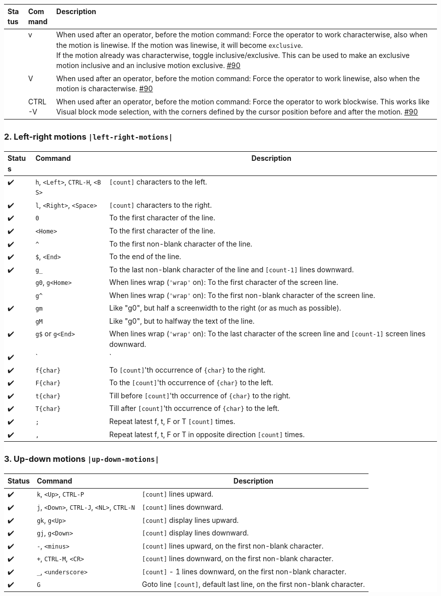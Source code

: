 | Status             | Command   | Description
| :----------------- | :-------- | :----------
|                    | v         | When used after an operator, before the motion command: Force the operator to work characterwise, also when the motion is linewise.  If the motion was linewise, it will become `exclusive`.<br> If the motion already was characterwise, toggle inclusive/exclusive.  This can be used to make an exclusive motion inclusive and an inclusive motion exclusive. [#90](https://github.com/NeoVintageous/NeoVintageous/issues/90)
|                    | V         | When used after an operator, before the motion command: Force the operator to work linewise, also when the motion is characterwise. [#90](https://github.com/NeoVintageous/NeoVintageous/issues/90)
|                    | CTRL-V    | When used after an operator, before the motion command: Force the operator to work blockwise.  This works like Visual block mode selection, with the corners defined by the cursor position before and after the motion. [#90](https://github.com/NeoVintageous/NeoVintageous/issues/90)

### 2. Left-right motions `|left-right-motions|`

| Status             | Command                              | Description
| :----------------- | :----------------------------------- | -----------
| :heavy_check_mark: | `h`, `<Left>`, `CTRL-H`, `<BS>`      | `[count]` characters to the left.
| :heavy_check_mark: | `l`, `<Right>`, `<Space>`            | `[count]` characters to the right.
| :heavy_check_mark: | `0`                                  | To the first character of the line.
| :heavy_check_mark: | `<Home>`                             | To the first character of the line.
| :heavy_check_mark: | `^`                                  | To the first non-blank character of the line.
| :heavy_check_mark: | `$`, `<End>`                         | To the end of the line.
| :heavy_check_mark: | `g_`                                 | To the last non-blank character of the line and `[count-1]` lines downward.
|                    | `g0`, `g<Home>`                      | When lines wrap (`'wrap'` on): To the first character of the screen line.
|                    | `g^`                                 | When lines wrap (`'wrap'` on): To the first non-blank character of the screen line.
| :heavy_check_mark: | `gm`                                 | Like "g0", but half a screenwidth to the right (or as much as possible).
|                    | `gM`                                 | Like "g0", but to halfway the text of the line.
| :heavy_check_mark: | `g$` or `g<End>`                     | When lines wrap (`'wrap'` on): To the last character of the screen line and `[count-1]` screen lines downward.
| :heavy_check_mark: | `|`                                  | To screen column `[count]` in the current line.
| :heavy_check_mark: | `f{char}`                            | To `[count]`'th occurrence of `{char}` to the right.
| :heavy_check_mark: | `F{char}`                            | To the `[count]`'th occurrence of `{char}` to the left.
| :heavy_check_mark: | `t{char}`                            | Till before `[count]`'th occurrence of `{char}` to the right.
| :heavy_check_mark: | `T{char}`                            | Till after `[count]`'th occurrence of `{char}` to the left.
| :heavy_check_mark: | `;`                                  | Repeat latest f, t, F or T `[count]` times.
| :heavy_check_mark: | `,`                                  | Repeat latest f, t, F or T in opposite direction `[count]` times.

### 3. Up-down motions `|up-down-motions|`

| Status             | Command                                    | Description
| :----------------- | :----------------------------------------- | -----------
| :heavy_check_mark: | `k`, `<Up>`, `CTRL-P`                      | `[count]` lines upward.
| :heavy_check_mark: | `j`, `<Down>`, `CTRL-J`, `<NL>`, `CTRL-N`  | `[count]` lines downward.
| :heavy_check_mark: | `gk`, `g<Up>`                              | `[count]` display lines upward.
| :heavy_check_mark: | `gj`, `g<Down>`                            | `[count]` display lines downward.
| :heavy_check_mark: | `-`, `<minus>`                             | `[count]` lines upward, on the first non-blank character.
| :heavy_check_mark: | `+`, `CTRL-M`, `<CR>`                      | `[count]` lines downward, on the first non-blank character.
| :heavy_check_mark: | `_`, `<underscore>`                        | `[count]` - 1 lines downward, on the first non-blank character.
| :heavy_check_mark: | `G`                                        | Goto line `[count]`, default last line, on the first non-blank character.